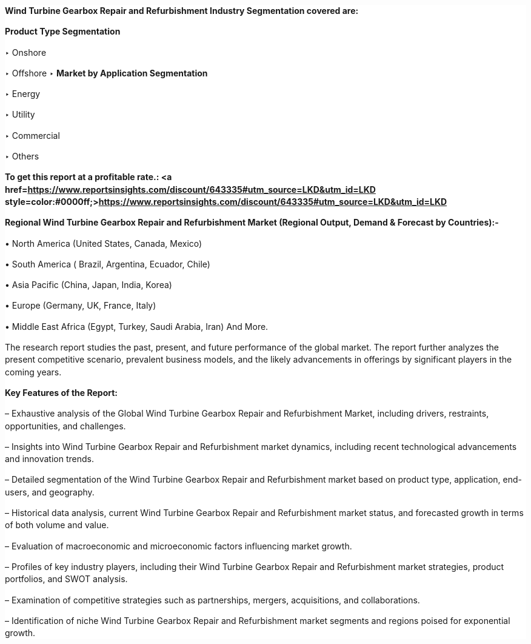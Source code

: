 <strong>Wind Turbine Gearbox Repair and Refurbishment Industry Segmentation covered are:</strong>

<strong>Product Type Segmentation</strong>

‣ Onshore

‣ Offshore
‣ 
<strong>Market by Application Segmentation</strong>

‣ Energy

‣ Utility

‣ Commercial

‣ Others

<strong>To get this report at a profitable rate.: <a href=https://www.reportsinsights.com/discount/643335#utm_source=LKD&utm_id=LKD style=color:#0000ff;>https://www.reportsinsights.com/discount/643335#utm_source=LKD&utm_id=LKD</a></strong>

<strong>Regional Wind Turbine Gearbox Repair and Refurbishment Market (Regional Output, Demand &amp; Forecast by Countries):-</strong>

• North America (United States, Canada, Mexico)

• South America ( Brazil, Argentina, Ecuador, Chile)

• Asia Pacific (China, Japan, India, Korea)

• Europe (Germany, UK, France, Italy)

• Middle East Africa (Egypt, Turkey, Saudi Arabia, Iran) And More.

The research report studies the past, present, and future performance of the global market. The report further analyzes the present competitive scenario, prevalent business models, and the likely advancements in offerings by significant players in the coming years.

<strong>Key Features of the Report:</strong>

– Exhaustive analysis of the Global Wind Turbine Gearbox Repair and Refurbishment Market, including drivers, restraints, opportunities, and challenges.

– Insights into Wind Turbine Gearbox Repair and Refurbishment market dynamics, including recent technological advancements and innovation trends.

– Detailed segmentation of the Wind Turbine Gearbox Repair and Refurbishment market based on product type, application, end-users, and geography.

– Historical data analysis, current Wind Turbine Gearbox Repair and Refurbishment market status, and forecasted growth in terms of both volume and value.

– Evaluation of macroeconomic and microeconomic factors influencing market growth.

– Profiles of key industry players, including their Wind Turbine Gearbox Repair and Refurbishment market strategies, product portfolios, and SWOT analysis.

– Examination of competitive strategies such as partnerships, mergers, acquisitions, and collaborations.

– Identification of niche Wind Turbine Gearbox Repair and Refurbishment market segments and regions poised for exponential growth.
